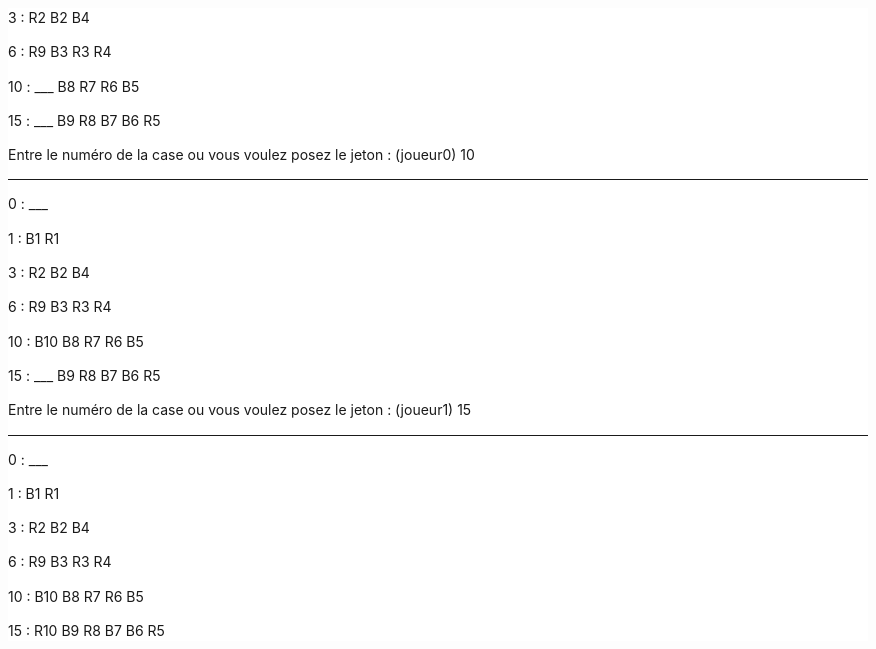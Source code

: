  3      :                                 R2   B2   B4  

 6      :                              R9   B3   R3   R4  

 10     :                           ___  B8   R7   R6   B5  

 15     :                        ___  B9   R8   B7   B6   R5  


Entre le numéro de la case ou vous voulez posez le jeton : (joueur0)
10

--------------------------------------------------------------------------------------

 0      :                                       ___ 

 1      :                                    B1   R1  

 3      :                                 R2   B2   B4  

 6      :                              R9   B3   R3   R4  

 10     :                           B10  B8   R7   R6   B5  

 15     :                        ___  B9   R8   B7   B6   R5  

Entre le numéro de la case ou vous voulez posez le jeton : (joueur1)
15

--------------------------------------------------------------------------------------

 0      :                                       ___ 

 1      :                                    B1   R1  

 3      :                                 R2   B2   B4  

 6      :                              R9   B3   R3   R4  

 10     :                           B10  B8   R7   R6   B5  

 15     :                        R10  B9   R8   B7   B6   R5  



